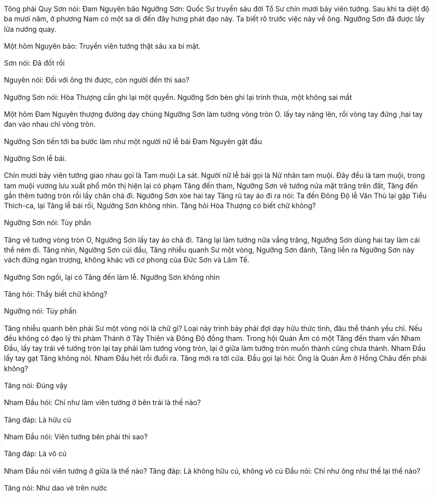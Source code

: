 Tông phái Quy Sơn nói: Đam Nguyên bão Ngưỡng Sơn: Quốc Sư truyền sáu đời Tổ Sư chín mươi bảy viên tướng. Sau khi ta diệt độ ba mươi năm, ở phương Nam có một sa di đến đây hưng phát đạo này. Ta biết rõ trước việc này về ông. Ngưỡng Sơn đã được lấy lửa nướng quay.

Một hôm Nguyên bảo: Truyền viên tướng thật sâu xa bí mật.

Sơn nói: Đã đốt rồi

Nguyên nói: Đối với ông thì được, còn người đến thì sao?

Ngưỡng Sơn nói: Hòa Thượng cần ghi lại một quyển. Ngưỡng Sơn bèn ghi lại trình thưa, một không sai mất

Một hôm Đam Nguyên thượng đường dạy chúng Ngưỡng Sơn làm tướng vòng tròn O. lấy tay nâng lên, rồi vòng tay đứng ,hai tay đan vào nhau chỉ vòng tròn.

Ngưỡng Sơn tiến tới ba bước làm như một người nữ lễ bái Đam Nguyên gật đầu

Ngưỡng Sơn lễ bái.

Chín mươi bảy viên tướng giao nhau gọi là Tam muội La sát. Người nữ lễ bái gọi là Nữ nhân tam muội. Đây đều là tam muội, trong tam muội vương lưu xuất phổ môn thị hiện lại có phạm Tăng đến tham, Ngưỡng Sơn vẽ tướng nửa mặt trăng trên đất, Tăng đến gần thêm tướng tròn rồi lấy chân chà đi. Ngưỡng Sơn xòe hai tay Tăng rũ tay áo đi ra nói: Ta đến Đông Độ lễ Văn Thù lại gặp Tiểu Thích-ca, lại Tăng lễ bái rồi, Ngưỡng Sơn không nhìn. Tăng hỏi Hòa Thượng có biết chữ không?

Ngưỡng Sơn nói: Tùy phần

Tăng vẽ tướng vòng tròn O, Ngưỡng Sơn lấy tay áo chà đi. Tăng lại làm tướng nữa vầng trăng, Ngưỡng Sơn dùng hai tay làm cái thế ném đi. Tăng nhìn, Ngưỡng Sơn cúi đầu, Tăng nhiễu quanh Sư một vòng, Ngưỡng Sơn đánh, Tăng liền ra Ngưỡng Sơn này vách đứng ngàn trượng, không khác với cơ phong của Đức Sơn và Lâm Tế.

Ngưỡng Sơn ngồi, lại có Tăng đến làm lễ. Ngưỡng Sơn không nhìn

Tăng hỏi: Thầy biết chữ không?

Ngưỡng nói: Tùy phần

Tăng nhiễu quanh bên phải Sư một vòng nói là chữ gì? Loại này trình bày phải đợi dạy hữu thức tình, đâu thể thành yếu chỉ. Nếu đều không có đạo lý thì phàm Thánh ở Tây Thiên và Đông Độ đồng tham. Trong hội Quán Âm có một Tăng đến tham vấn Nham Đầu, lấy tay trái vẽ tướng tròn lại tay phải làm tướng vòng tròn, lại ở giữa làm tướng tròn muốn thành cũng chưa thành. Nham Đầu lấy tay gạt Tăng không nói. Nham Đầu hét rồi đuổi ra. Tăng mới ra tới cửa. Đầu gọi lại hỏi: Ông là Quán Âm ở Hồng Châu đến phải không?

Tăng nói: Đúng vậy

Nham Đầu hỏi: Chỉ như làm viên tướng ở bên trái là thế nào?

Tăng đáp: Là hữu cú

Nham Đầu nói: Viên tướng bên phải thì sao?

Tăng đáp: Là vô cú

Nham Đầu nói viên tướng ở giữa là thế nào? Tăng đáp: Là không hữu cú, không vô cú Đầu nói: Chỉ như ông như thế lại thế nào?

Tăng nói: Như dao vẽ trên nước
